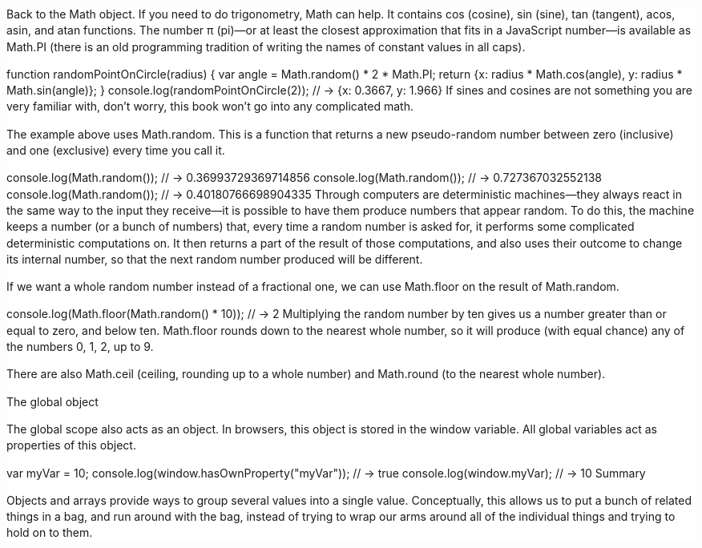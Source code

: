 Back to the Math object. If you need to do trigonometry, Math can help. It contains cos (cosine), sin (sine), tan (tangent), acos, asin, and atan functions. The number π (pi)—or at least the closest approximation that fits in a JavaScript number—is available as Math.PI (there is an old programming tradition of writing the names of constant values in all caps).

function randomPointOnCircle(radius) {
  var angle = Math.random() * 2 * Math.PI;
  return {x: radius * Math.cos(angle),
          y: radius * Math.sin(angle)};
}
console.log(randomPointOnCircle(2));
// → {x: 0.3667, y: 1.966}
If sines and cosines are not something you are very familiar with, don’t worry, this book won’t go into any complicated math.

The example above uses Math.random. This is a function that returns a new pseudo-random number between zero (inclusive) and one (exclusive) every time you call it.

console.log(Math.random());
// → 0.36993729369714856
console.log(Math.random());
// → 0.727367032552138
console.log(Math.random());
// → 0.40180766698904335
Through computers are deterministic machines—they always react in the same way to the input they receive—it is possible to have them produce numbers that appear random. To do this, the machine keeps a number (or a bunch of numbers) that, every time a random number is asked for, it performs some complicated deterministic computations on. It then returns a part of the result of those computations, and also uses their outcome to change its internal number, so that the next random number produced will be different.

If we want a whole random number instead of a fractional one, we can use Math.floor on the result of Math.random.

console.log(Math.floor(Math.random() * 10));
// → 2
Multiplying the random number by ten gives us a number greater than or equal to zero, and below ten. Math.floor rounds down to the nearest whole number, so it will produce (with equal chance) any of the numbers 0, 1, 2, up to 9.

There are also Math.ceil (ceiling, rounding up to a whole number) and Math.round (to the nearest whole number).

The global object

The global scope also acts as an object. In browsers, this object is stored in the window variable. All global variables act as properties of this object.

var myVar = 10;
console.log(window.hasOwnProperty("myVar"));
// → true
console.log(window.myVar);
// → 10
Summary

Objects and arrays provide ways to group several values into a single value. Conceptually, this allows us to put a bunch of related things in a bag, and run around with the bag, instead of trying to wrap our arms around all of the individual things and trying to hold on to them.
